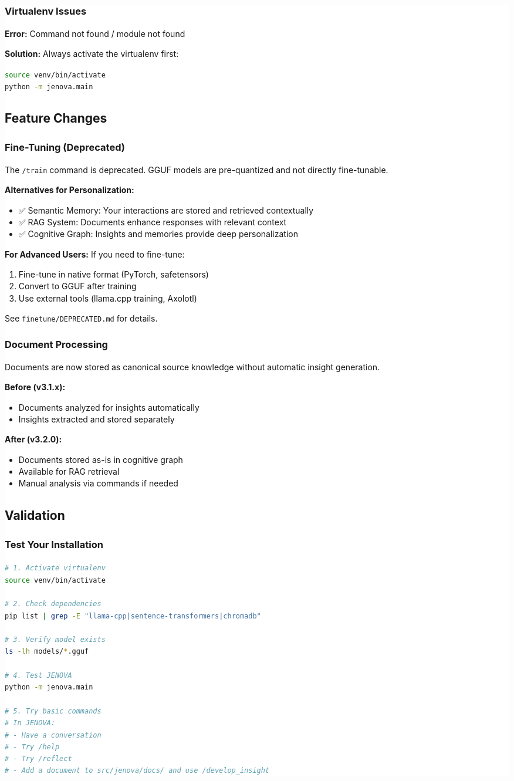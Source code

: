 ### Virtualenv Issues

**Error:** Command not found / module not found

**Solution:**
Always activate the virtualenv first:
```bash
source venv/bin/activate
python -m jenova.main
```

## Feature Changes

### Fine-Tuning (Deprecated)

The `/train` command is deprecated. GGUF models are pre-quantized and not directly fine-tunable.

**Alternatives for Personalization:**
- ✅ Semantic Memory: Your interactions are stored and retrieved contextually
- ✅ RAG System: Documents enhance responses with relevant context
- ✅ Cognitive Graph: Insights and memories provide deep personalization

**For Advanced Users:**
If you need to fine-tune:
1. Fine-tune in native format (PyTorch, safetensors)
2. Convert to GGUF after training
3. Use external tools (llama.cpp training, Axolotl)

See `finetune/DEPRECATED.md` for details.

### Document Processing

Documents are now stored as canonical source knowledge without automatic insight generation.

**Before (v3.1.x):**
- Documents analyzed for insights automatically
- Insights extracted and stored separately

**After (v3.2.0):**
- Documents stored as-is in cognitive graph
- Available for RAG retrieval
- Manual analysis via commands if needed

## Validation

### Test Your Installation

```bash
# 1. Activate virtualenv
source venv/bin/activate

# 2. Check dependencies
pip list | grep -E "llama-cpp|sentence-transformers|chromadb"

# 3. Verify model exists
ls -lh models/*.gguf

# 4. Test JENOVA
python -m jenova.main

# 5. Try basic commands
# In JENOVA:
# - Have a conversation
# - Try /help
# - Try /reflect
# - Add a document to src/jenova/docs/ and use /develop_insight
```